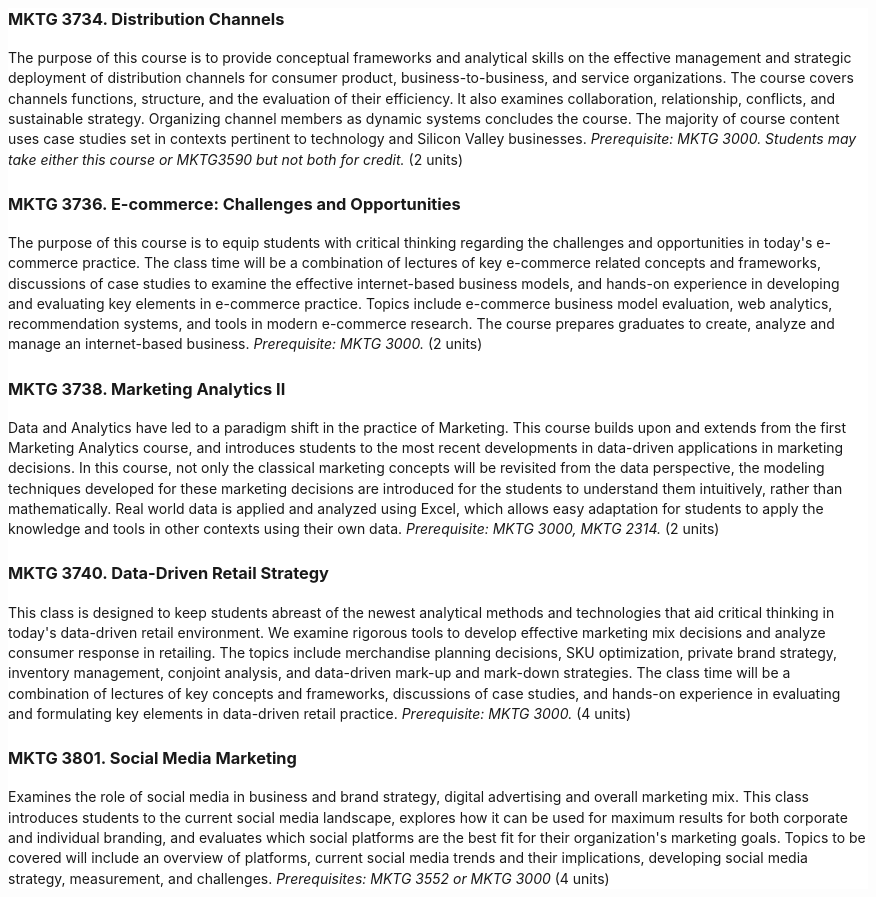 ### MKTG 3734. Distribution Channels

The purpose of this course is to provide conceptual frameworks and analytical skills on the effective management and strategic deployment of distribution channels for consumer product, business-to-business, and service organizations. The course covers channels functions, structure, and the evaluation of their efficiency. It also examines collaboration, relationship, conflicts, and sustainable strategy. Organizing channel members as dynamic systems concludes the course. The majority of course content uses case studies set in contexts pertinent to technology and Silicon Valley businesses. *Prerequisite: MKTG 3000. Students may take either this course or MKTG3590 but not both for credit.* (2 units)

### MKTG 3736. E-commerce: Challenges and Opportunities

The purpose of this course is to equip students with critical thinking regarding the challenges and opportunities in today's e-commerce practice. The class time will be a combination of lectures of key e-commerce related concepts and frameworks, discussions of case studies to examine the effective internet-based business models, and hands-on experience in developing and evaluating key elements in e-commerce practice. Topics include e-commerce business model evaluation, web analytics, recommendation systems, and tools in modern e-commerce research. The course prepares graduates to create, analyze and manage an internet-based business. *Prerequisite: MKTG 3000.* (2 units)

###  **MKTG 3738. Marketing Analytics II**

Data and Analytics have led to a paradigm shift in the practice of Marketing. This course builds upon and extends from the first Marketing Analytics course, and introduces students to the most recent developments in data-driven applications in marketing decisions. In this course, not only the classical marketing concepts will be revisited from the data perspective, the modeling techniques developed for these marketing decisions are introduced for the students to understand them intuitively, rather than mathematically. Real world data is applied and analyzed using Excel, which allows easy adaptation for students to apply the knowledge and tools in other contexts using their own data. *Prerequisite: MKTG 3000, MKTG 2314.* (2 units)

###  **MKTG 3740. Data-Driven Retail Strategy**

This class is designed to keep students abreast of the newest analytical methods and technologies that aid critical thinking in today\'s data-driven retail environment. We examine rigorous tools to develop effective marketing mix decisions and analyze consumer response in retailing. The topics include merchandise planning decisions, SKU optimization, private brand strategy, inventory management, conjoint analysis, and data-driven mark-up and mark-down strategies. The class time will be a combination of lectures of key concepts and frameworks, discussions of case studies, and hands-on experience in evaluating and formulating key elements in data-driven retail practice. *Prerequisite: MKTG 3000.* (4 units)

###  **MKTG 3801. Social Media Marketing**

Examines the role of social media in business and brand strategy, digital advertising and overall marketing mix. This class introduces students to the current social media landscape, explores how it can be used for maximum results for both corporate and individual branding, and evaluates which social platforms are the best fit for their organization's marketing goals. Topics to be covered will include an overview of platforms, current social media trends and their implications, developing social media strategy, measurement, and challenges. *Prerequisites: MKTG 3552 or MKTG 3000* (4 units)
